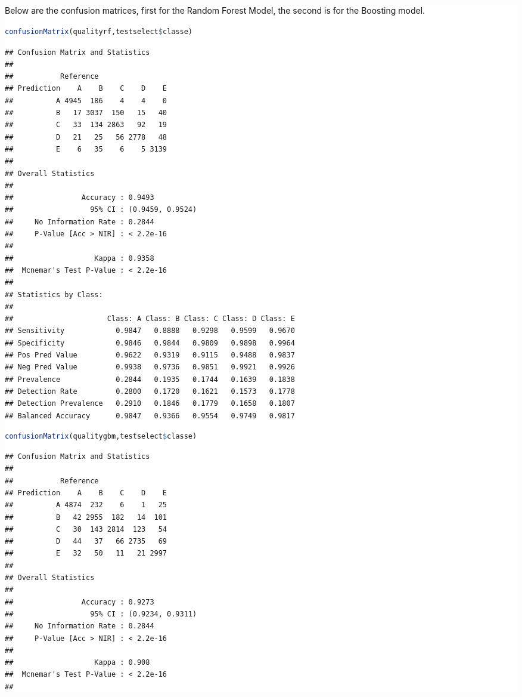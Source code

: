 Below are the confusion matrices, first for the Random Forest Model, the second is for the Boosting model.


```r
confusionMatrix(qualityrf,testselect$classe)
```

```
## Confusion Matrix and Statistics
## 
##           Reference
## Prediction    A    B    C    D    E
##          A 4945  186    4    4    0
##          B   17 3037  150   15   40
##          C   33  134 2863   92   19
##          D   21   25   56 2778   48
##          E    6   35    6    5 3139
## 
## Overall Statistics
##                                           
##                Accuracy : 0.9493          
##                  95% CI : (0.9459, 0.9524)
##     No Information Rate : 0.2844          
##     P-Value [Acc > NIR] : < 2.2e-16       
##                                           
##                   Kappa : 0.9358          
##  Mcnemar's Test P-Value : < 2.2e-16       
## 
## Statistics by Class:
## 
##                      Class: A Class: B Class: C Class: D Class: E
## Sensitivity            0.9847   0.8888   0.9298   0.9599   0.9670
## Specificity            0.9846   0.9844   0.9809   0.9898   0.9964
## Pos Pred Value         0.9622   0.9319   0.9115   0.9488   0.9837
## Neg Pred Value         0.9938   0.9736   0.9851   0.9921   0.9926
## Prevalence             0.2844   0.1935   0.1744   0.1639   0.1838
## Detection Rate         0.2800   0.1720   0.1621   0.1573   0.1778
## Detection Prevalence   0.2910   0.1846   0.1779   0.1658   0.1807
## Balanced Accuracy      0.9847   0.9366   0.9554   0.9749   0.9817
```

```r
confusionMatrix(qualitygbm,testselect$classe)
```

```
## Confusion Matrix and Statistics
## 
##           Reference
## Prediction    A    B    C    D    E
##          A 4874  232    6    1   25
##          B   42 2955  182   14  101
##          C   30  143 2814  123   54
##          D   44   37   66 2735   69
##          E   32   50   11   21 2997
## 
## Overall Statistics
##                                           
##                Accuracy : 0.9273          
##                  95% CI : (0.9234, 0.9311)
##     No Information Rate : 0.2844          
##     P-Value [Acc > NIR] : < 2.2e-16       
##                                           
##                   Kappa : 0.908           
##  Mcnemar's Test P-Value : < 2.2e-16       
## 
```